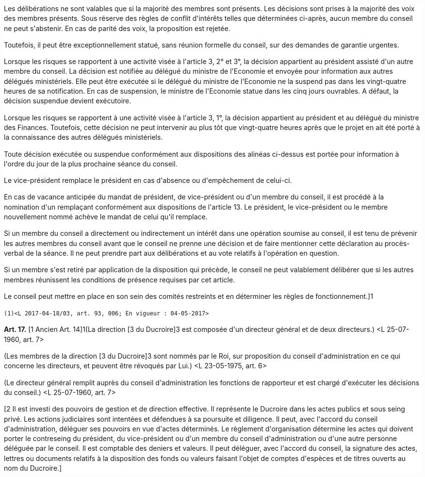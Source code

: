 Les délibérations ne sont valables que si la majorité des membres sont présents. Les décisions sont prises à la majorité des voix des membres présents. Sous réserve des règles de conflit d'intérêts telles que déterminées ci-après, aucun membre du conseil ne peut s'abstenir. En cas de parité des voix, la proposition est rejetée.

Toutefois, il peut être exceptionnellement statué, sans réunion formelle du conseil, sur des demandes de garantie urgentes.

Lorsque les risques se rapportent à une activité visée à l'article 3, 2° et 3°, la décision appartient au président assisté d'un autre membre du conseil. La décision est notifiée au délégué du ministre de l'Economie et envoyée pour information aux autres délégués ministériels. Elle peut être exécutée si le délégué du ministre de l'Economie ne la suspend pas dans les vingt-quatre heures de sa notification. En cas de suspension, le ministre de l'Economie statue dans les cinq jours ouvrables. A défaut, la décision suspendue devient exécutoire.

Lorsque les risques se rapportent à une activité visée à l'article 3, 1°, la décision appartient au président et au délégué du ministre des Finances. Toutefois, cette décision ne peut intervenir au plus tôt que vingt-quatre heures après que le projet en ait été porté à la connaissance des autres délégués ministériels.

Toute décision exécutée ou suspendue conformément aux dispositions des alinéas ci-dessus est portée pour information à l'ordre du jour de la plus prochaine séance du conseil.

Le vice-président remplace le président en cas d'absence ou d'empêchement de celui-ci.

En cas de vacance anticipée du mandat de président, de vice-président ou d'un membre du conseil, il est procédé à la nomination d'un remplaçant conformément aux dispositions de l'article 13. Le président, le vice-président ou le membre nouvellement nommé achève le mandat de celui qu'il remplace.

Si un membre du conseil a directement ou indirectement un intérêt dans une opération soumise au conseil, il est tenu de prévenir les autres membres du conseil avant que le conseil ne prenne une décision et de faire mentionner cette déclaration au procès-verbal de la séance. Il ne peut prendre part aux délibérations et au vote relatifs à l'opération en question.

Si un membre s'est retiré par application de la disposition qui précède, le conseil ne peut valablement délibérer que si les autres membres réunissent les conditions de présence requises par cet article.

Le conseil peut mettre en place en son sein des comités restreints et en déterminer les règles de fonctionnement.]1

`(1)<L 2017-04-18/03, art. 93, 006; En vigueur : 04-05-2017>`

**Art. 17.** [1 Ancien Art. 14]1(La direction [3 du Ducroire]3 est composée d'un directeur général et de deux directeurs.) <L 25-07-1960, art. 7>

(Les membres de la direction [3 du Ducroire]3 sont nommés par le Roi, sur proposition du conseil d'administration en ce qui concerne les directeurs, et peuvent être révoqués par Lui.) <L 23-05-1975, art. 6>

(Le directeur général remplit auprès du conseil d'administration les fonctions de rapporteur et est chargé d'exécuter les décisions du conseil.) <L 25-07-1960, art. 7>

[2 Il est investi des pouvoirs de gestion et de direction effective. Il représente le Ducroire dans les actes publics et sous seing privé. Les actions judiciaires sont intentées et défendues à sa poursuite et diligence. Il peut, avec l'accord du conseil d'administration, déléguer ses pouvoirs en vue d'actes déterminés. Le règlement d'organisation détermine les actes qui doivent porter le contreseing du président, du vice-président ou d'un membre du conseil d'administration ou d'une autre personne déléguée par le conseil. Il est comptable des deniers et valeurs. Il peut déléguer, avec l'accord du conseil, la signature des actes, lettres ou documents relatifs à la disposition des fonds ou valeurs faisant l'objet de comptes d'espèces et de titres ouverts au nom du Ducroire.]
